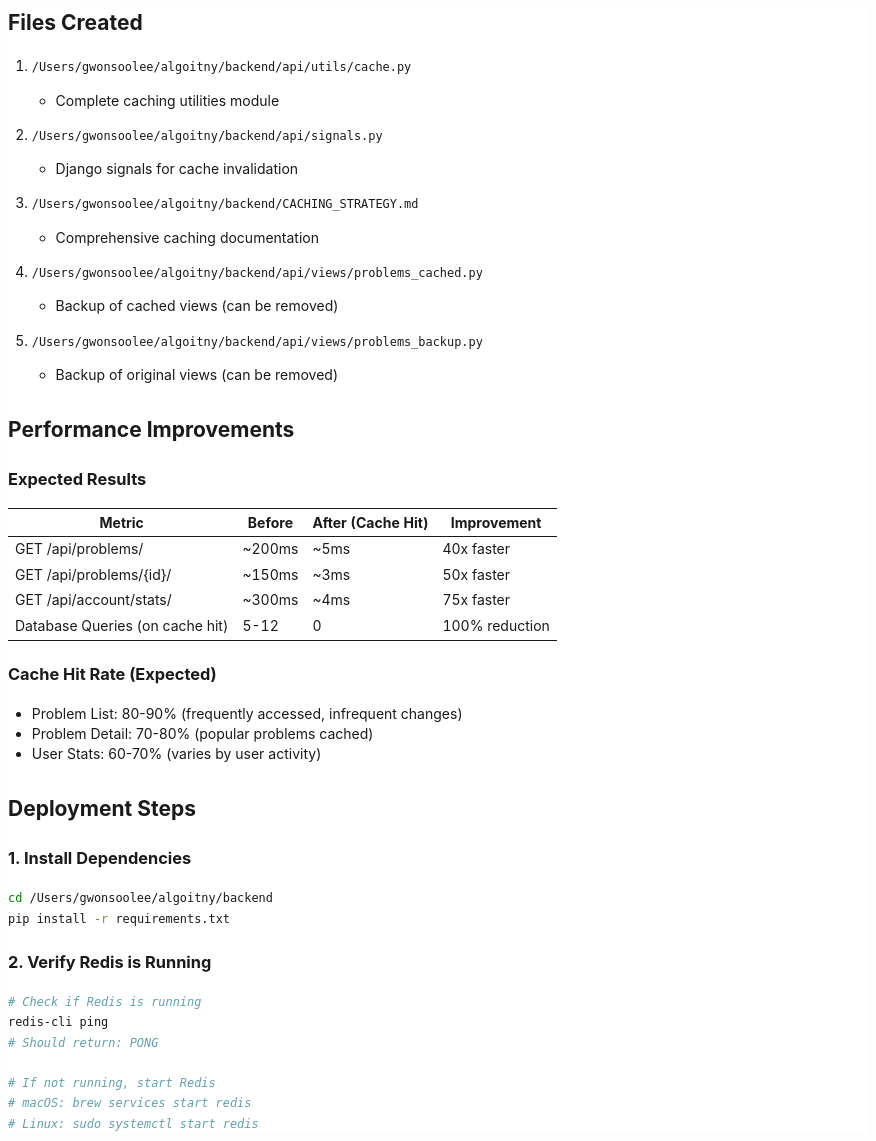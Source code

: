 ## Files Created

1. `/Users/gwonsoolee/algoitny/backend/api/utils/cache.py`
   - Complete caching utilities module

2. `/Users/gwonsoolee/algoitny/backend/api/signals.py`
   - Django signals for cache invalidation

3. `/Users/gwonsoolee/algoitny/backend/CACHING_STRATEGY.md`
   - Comprehensive caching documentation

4. `/Users/gwonsoolee/algoitny/backend/api/views/problems_cached.py`
   - Backup of cached views (can be removed)

5. `/Users/gwonsoolee/algoitny/backend/api/views/problems_backup.py`
   - Backup of original views (can be removed)

## Performance Improvements

### Expected Results

| Metric | Before | After (Cache Hit) | Improvement |
|--------|--------|-------------------|-------------|
| GET /api/problems/ | ~200ms | ~5ms | 40x faster |
| GET /api/problems/{id}/ | ~150ms | ~3ms | 50x faster |
| GET /api/account/stats/ | ~300ms | ~4ms | 75x faster |
| Database Queries (on cache hit) | 5-12 | 0 | 100% reduction |

### Cache Hit Rate (Expected)

- Problem List: 80-90% (frequently accessed, infrequent changes)
- Problem Detail: 70-80% (popular problems cached)
- User Stats: 60-70% (varies by user activity)

## Deployment Steps

### 1. Install Dependencies

```bash
cd /Users/gwonsoolee/algoitny/backend
pip install -r requirements.txt
```

### 2. Verify Redis is Running

```bash
# Check if Redis is running
redis-cli ping
# Should return: PONG

# If not running, start Redis
# macOS: brew services start redis
# Linux: sudo systemctl start redis
```
